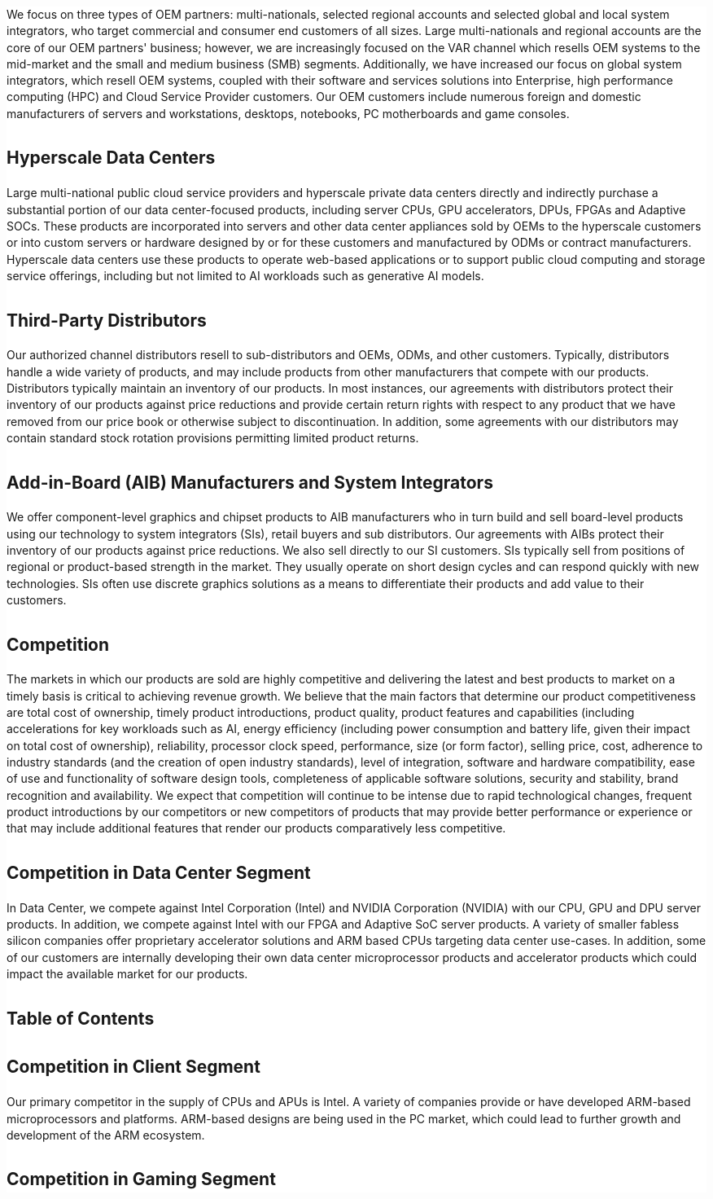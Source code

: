 <p>We focus on three types of OEM partners: multi-nationals, selected regional accounts and selected global and local system integrators, who target commercial and consumer end customers of all sizes. Large multi-nationals and regional accounts are the core of our OEM partners' business; however, we are increasingly focused on the VAR channel which resells OEM systems to the mid-market and the small and medium business (SMB) segments. Additionally, we have increased our focus on global system integrators, which resell OEM systems, coupled with their software and services solutions into Enterprise, high performance computing (HPC) and Cloud Service Provider customers. Our OEM customers include numerous foreign and domestic manufacturers of servers and workstations, desktops, notebooks, PC motherboards and game consoles.</p>
<h2>Hyperscale Data Centers</h2>
<p>Large multi-national public cloud service providers and hyperscale private data centers directly and indirectly purchase a substantial portion of our data center-focused products, including server CPUs, GPU accelerators, DPUs, FPGAs and Adaptive SOCs. These products are incorporated into servers and other data center appliances sold by OEMs to the hyperscale customers or into custom servers or hardware designed by or for these customers and manufactured by ODMs or contract manufacturers. Hyperscale data centers use these products to operate web-based applications or to support public cloud computing and storage service offerings, including but not limited to AI workloads such as generative AI models.</p>
<h2>Third-Party Distributors</h2>
<p>Our authorized channel distributors resell to sub-distributors and OEMs, ODMs, and other customers. Typically, distributors handle a wide variety of products, and may include products from other manufacturers that compete with our products. Distributors typically maintain an inventory of our products. In most instances, our agreements with distributors protect their inventory of our products against price reductions and provide certain return rights with respect to any product that we have removed from our price book or otherwise subject to discontinuation. In addition, some agreements with our distributors may contain standard stock rotation provisions permitting limited product returns.</p>
<h2>Add-in-Board (AIB) Manufacturers and System Integrators</h2>
<p>We offer component-level graphics and chipset products to AIB manufacturers who in turn build and sell board-level products using our technology to system integrators (SIs), retail buyers and sub distributors. Our agreements with AIBs protect their inventory of our products against price reductions. We also sell directly to our SI customers. SIs typically sell from positions of regional or product-based strength in the market. They usually operate on short design cycles and can respond quickly with new technologies. SIs often use discrete graphics solutions as a means to differentiate their products and add value to their customers.</p>
<h2>Competition</h2>
<p>The markets in which our products are sold are highly competitive and delivering the latest and best products to market on a timely basis is critical to achieving revenue growth. We believe that the main factors that determine our product competitiveness are total cost of ownership, timely product introductions, product quality, product features and capabilities (including accelerations for key workloads such as AI, energy efficiency (including power consumption and battery life, given their impact on total cost of ownership), reliability, processor clock speed, performance, size (or form factor), selling price, cost, adherence to industry standards (and the creation of open industry standards), level of integration, software and hardware compatibility, ease of use and functionality of software design tools, completeness of applicable software solutions, security and stability, brand recognition and availability. We expect that competition will continue to be intense due to rapid technological changes, frequent product introductions by our competitors or new competitors of products that may provide better performance or experience or that may include additional features that render our products comparatively less competitive.</p>
<h2>Competition in Data Center Segment</h2>
<p>In Data Center, we compete against Intel Corporation (Intel) and NVIDIA Corporation (NVIDIA) with our CPU, GPU and DPU server products. In addition, we compete against Intel with our FPGA and Adaptive SoC server products. A variety of smaller fabless silicon companies offer proprietary accelerator solutions and ARM based CPUs targeting data center use-cases. In addition, some of our customers are internally developing their own data center microprocessor products and accelerator products which could impact the available market for our products.</p>
<h2>Table of Contents</h2>
<h2>Competition in Client Segment</h2>
<p>Our primary competitor in the supply of CPUs and APUs is Intel. A variety of companies provide or have developed ARM-based microprocessors and platforms. ARM-based designs are being used in the PC market, which could lead to further growth and development of the ARM ecosystem.</p>
<h2>Competition in Gaming Segment</h2>